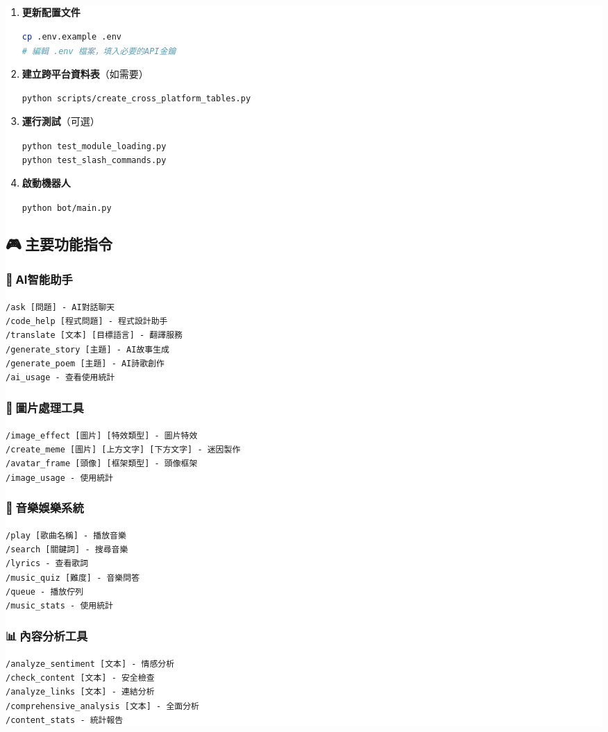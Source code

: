 1. **更新配置文件**
   ```bash
   cp .env.example .env
   # 編輯 .env 檔案，填入必要的API金鑰
   ```

2. **建立跨平台資料表**（如需要）
   ```bash
   python scripts/create_cross_platform_tables.py
   ```

3. **運行測試**（可選）
   ```bash
   python test_module_loading.py
   python test_slash_commands.py
   ```

4. **啟動機器人**
   ```bash
   python bot/main.py
   ```

## 🎮 主要功能指令

### 🤖 AI智能助手
```
/ask [問題] - AI對話聊天
/code_help [程式問題] - 程式設計助手
/translate [文本] [目標語言] - 翻譯服務
/generate_story [主題] - AI故事生成
/generate_poem [主題] - AI詩歌創作
/ai_usage - 查看使用統計
```

### 🎨 圖片處理工具
```
/image_effect [圖片] [特效類型] - 圖片特效
/create_meme [圖片] [上方文字] [下方文字] - 迷因製作
/avatar_frame [頭像] [框架類型] - 頭像框架
/image_usage - 使用統計
```

### 🎵 音樂娛樂系統
```
/play [歌曲名稱] - 播放音樂
/search [關鍵詞] - 搜尋音樂
/lyrics - 查看歌詞
/music_quiz [難度] - 音樂問答
/queue - 播放佇列
/music_stats - 使用統計
```

### 📊 內容分析工具
```
/analyze_sentiment [文本] - 情感分析
/check_content [文本] - 安全檢查
/analyze_links [文本] - 連結分析
/comprehensive_analysis [文本] - 全面分析
/content_stats - 統計報告
```
